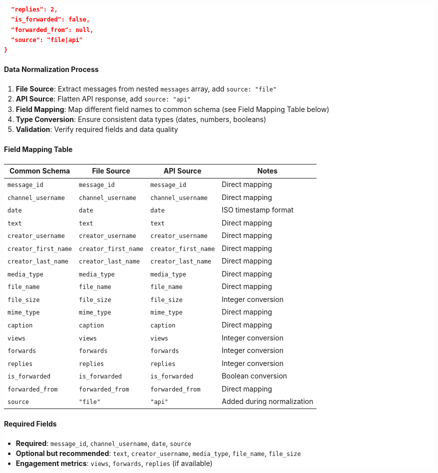 ```json
  "replies": 2,
  "is_forwarded": false,
  "forwarded_from": null,
  "source": "file|api"
}
```

#### **Data Normalization Process**
1. **File Source**: Extract messages from nested `messages` array, add `source: "file"`
2. **API Source**: Flatten API response, add `source: "api"`
3. **Field Mapping**: Map different field names to common schema (see Field Mapping Table below)
4. **Type Conversion**: Ensure consistent data types (dates, numbers, booleans)
5. **Validation**: Verify required fields and data quality

#### **Field Mapping Table**
| Common Schema | File Source | API Source | Notes |
|---------------|-------------|------------|-------|
| `message_id` | `message_id` | `message_id` | Direct mapping |
| `channel_username` | `channel_username` | `channel_username` | Direct mapping |
| `date` | `date` | `date` | ISO timestamp format |
| `text` | `text` | `text` | Direct mapping |
| `creator_username` | `creator_username` | `creator_username` | Direct mapping |
| `creator_first_name` | `creator_first_name` | `creator_first_name` | Direct mapping |
| `creator_last_name` | `creator_last_name` | `creator_last_name` | Direct mapping |
| `media_type` | `media_type` | `media_type` | Direct mapping |
| `file_name` | `file_name` | `file_name` | Direct mapping |
| `file_size` | `file_size` | `file_size` | Integer conversion |
| `mime_type` | `mime_type` | `mime_type` | Direct mapping |
| `caption` | `caption` | `caption` | Direct mapping |
| `views` | `views` | `views` | Integer conversion |
| `forwards` | `forwards` | `forwards` | Integer conversion |
| `replies` | `replies` | `replies` | Integer conversion |
| `is_forwarded` | `is_forwarded` | `is_forwarded` | Boolean conversion |
| `forwarded_from` | `forwarded_from` | `forwarded_from` | Direct mapping |
| `source` | `"file"` | `"api"` | Added during normalization |

#### **Required Fields**
- **Required**: `message_id`, `channel_username`, `date`, `source`
- **Optional but recommended**: `text`, `creator_username`, `media_type`, `file_name`, `file_size`
- **Engagement metrics**: `views`, `forwards`, `replies` (if available)
